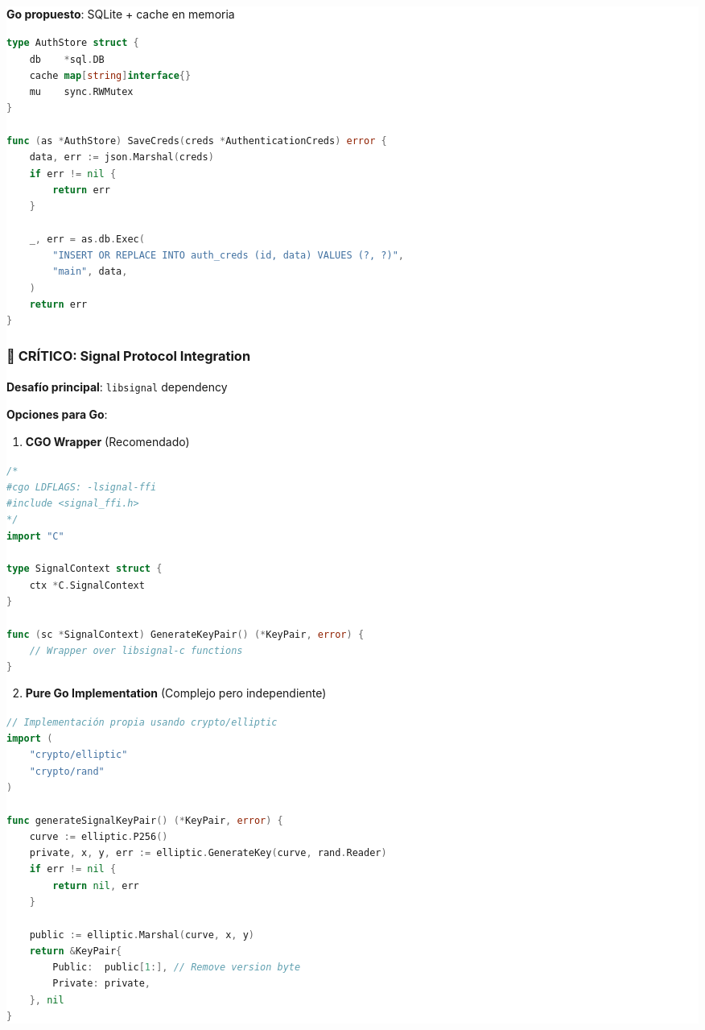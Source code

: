 **Go propuesto**: SQLite + cache en memoria
```go
type AuthStore struct {
    db    *sql.DB
    cache map[string]interface{}
    mu    sync.RWMutex
}

func (as *AuthStore) SaveCreds(creds *AuthenticationCreds) error {
    data, err := json.Marshal(creds)
    if err != nil {
        return err
    }
    
    _, err = as.db.Exec(
        "INSERT OR REPLACE INTO auth_creds (id, data) VALUES (?, ?)",
        "main", data,
    )
    return err
}
```

### 🔴 **CRÍTICO: Signal Protocol Integration**

**Desafío principal**: `libsignal` dependency

**Opciones para Go**:

1. **CGO Wrapper** (Recomendado)
```go
/*
#cgo LDFLAGS: -lsignal-ffi
#include <signal_ffi.h>
*/
import "C"

type SignalContext struct {
    ctx *C.SignalContext
}

func (sc *SignalContext) GenerateKeyPair() (*KeyPair, error) {
    // Wrapper over libsignal-c functions
}
```

2. **Pure Go Implementation** (Complejo pero independiente)
```go
// Implementación propia usando crypto/elliptic
import (
    "crypto/elliptic"
    "crypto/rand"
)

func generateSignalKeyPair() (*KeyPair, error) {
    curve := elliptic.P256()
    private, x, y, err := elliptic.GenerateKey(curve, rand.Reader)
    if err != nil {
        return nil, err
    }
    
    public := elliptic.Marshal(curve, x, y)
    return &KeyPair{
        Public:  public[1:], // Remove version byte
        Private: private,
    }, nil
}
```
